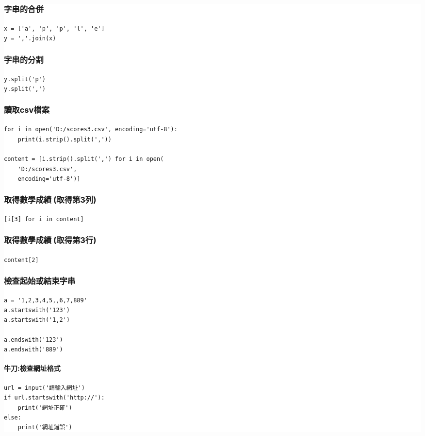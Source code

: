 

### 字串的合併
```
x = ['a', 'p', 'p', 'l', 'e']
y = ','.join(x)
```

### 字串的分割
```
y.split('p')
y.split(',')
```

### 讀取csv檔案
```
for i in open('D:/scores3.csv', encoding='utf-8'):
    print(i.strip().split(','))

content = [i.strip().split(',') for i in open(
    'D:/scores3.csv',
    encoding='utf-8')]
```

### 取得數學成績 (取得第3列)
```
[i[3] for i in content]
```
### 取得數學成績 (取得第3行)
```
content[2]
```

### 檢查起始或結束字串
```
a = '1,2,3,4,5,,6,7,889'
a.startswith('123')
a.startswith('1,2')

a.endswith('123')
a.endswith('889')
```


#### 牛刀:檢查網址格式
```
url = input('請輸入網址')
if url.startswith('http://'):
    print('網址正確')
else:
    print('網址錯誤')
```

